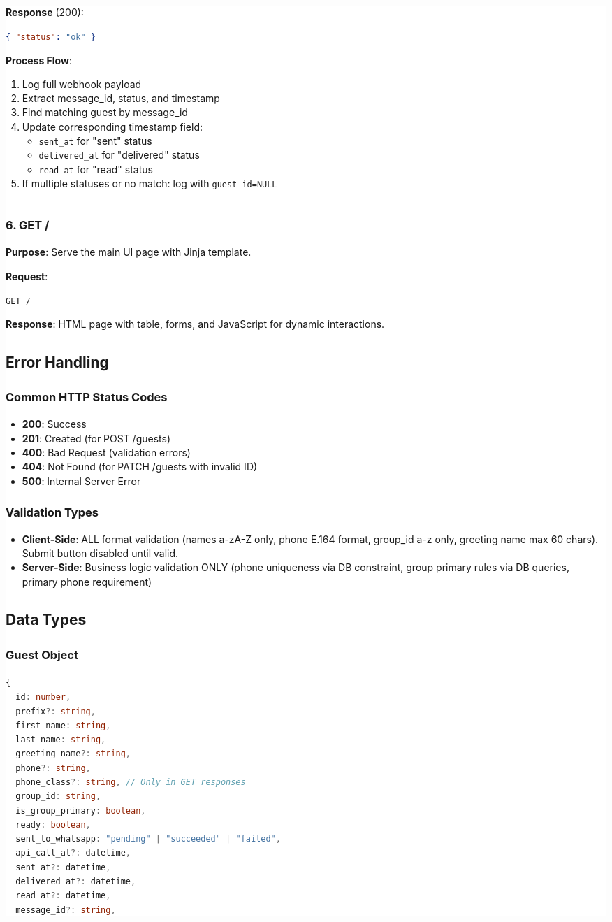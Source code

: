 **Response** (200):
```json
{ "status": "ok" }
```

**Process Flow**:
1. Log full webhook payload
2. Extract message_id, status, and timestamp
3. Find matching guest by message_id
4. Update corresponding timestamp field:
   - `sent_at` for "sent" status
   - `delivered_at` for "delivered" status  
   - `read_at` for "read" status
5. If multiple statuses or no match: log with `guest_id=NULL`

---

### 6. GET /
**Purpose**: Serve the main UI page with Jinja template.

**Request**:
```http
GET /
```

**Response**: HTML page with table, forms, and JavaScript for dynamic interactions.

## Error Handling

### Common HTTP Status Codes
- **200**: Success
- **201**: Created (for POST /guests)
- **400**: Bad Request (validation errors)
- **404**: Not Found (for PATCH /guests with invalid ID)
- **500**: Internal Server Error

### Validation Types

- **Client-Side**: ALL format validation (names a-zA-Z only, phone E.164 format, group_id a-z only, greeting name max 60 chars). Submit button disabled until valid.
- **Server-Side**: Business logic validation ONLY (phone uniqueness via DB constraint, group primary rules via DB queries, primary phone requirement)


## Data Types

### Guest Object
```typescript
{
  id: number,
  prefix?: string,
  first_name: string,
  last_name: string,
  greeting_name?: string,
  phone?: string,
  phone_class?: string, // Only in GET responses
  group_id: string,
  is_group_primary: boolean,
  ready: boolean,
  sent_to_whatsapp: "pending" | "succeeded" | "failed",
  api_call_at?: datetime,
  sent_at?: datetime,
  delivered_at?: datetime,
  read_at?: datetime,
  message_id?: string,
```